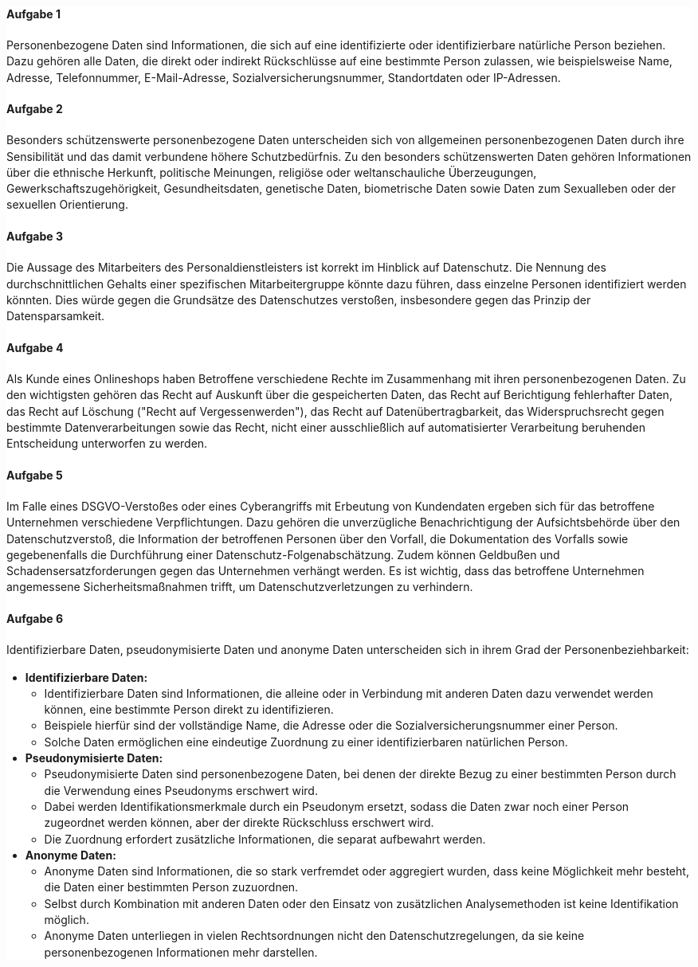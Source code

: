 #### Aufgabe 1

Personenbezogene Daten sind Informationen, die sich auf eine identifizierte oder identifizierbare natürliche Person beziehen. Dazu gehören alle Daten, die direkt oder indirekt Rückschlüsse auf eine bestimmte Person zulassen, wie beispielsweise Name, Adresse, Telefonnummer, E-Mail-Adresse, Sozialversicherungsnummer, Standortdaten oder IP-Adressen.

#### Aufgabe 2

Besonders schützenswerte personenbezogene Daten unterscheiden sich von allgemeinen personenbezogenen Daten durch ihre Sensibilität und das damit verbundene höhere Schutzbedürfnis. Zu den besonders schützenswerten Daten gehören Informationen über die ethnische Herkunft, politische Meinungen, religiöse oder weltanschauliche Überzeugungen, Gewerkschaftszugehörigkeit, Gesundheitsdaten, genetische Daten, biometrische Daten sowie Daten zum Sexualleben oder der sexuellen Orientierung.

#### Aufgabe 3

Die Aussage des Mitarbeiters des Personaldienstleisters ist korrekt im Hinblick auf Datenschutz. Die Nennung des durchschnittlichen Gehalts einer spezifischen Mitarbeitergruppe könnte dazu führen, dass einzelne Personen identifiziert werden könnten. Dies würde gegen die Grundsätze des Datenschutzes verstoßen, insbesondere gegen das Prinzip der Datensparsamkeit.

#### Aufgabe 4

Als Kunde eines Onlineshops haben Betroffene verschiedene Rechte im Zusammenhang mit ihren personenbezogenen Daten. Zu den wichtigsten gehören das Recht auf Auskunft über die gespeicherten Daten, das Recht auf Berichtigung fehlerhafter Daten, das Recht auf Löschung ("Recht auf Vergessenwerden"), das Recht auf Datenübertragbarkeit, das Widerspruchsrecht gegen bestimmte Datenverarbeitungen sowie das Recht, nicht einer ausschließlich auf automatisierter Verarbeitung beruhenden Entscheidung unterworfen zu werden.

#### Aufgabe 5

Im Falle eines DSGVO-Verstoßes oder eines Cyberangriffs mit Erbeutung von Kundendaten ergeben sich für das betroffene Unternehmen verschiedene Verpflichtungen. Dazu gehören die unverzügliche Benachrichtigung der Aufsichtsbehörde über den Datenschutzverstoß, die Information der betroffenen Personen über den Vorfall, die Dokumentation des Vorfalls sowie gegebenenfalls die Durchführung einer Datenschutz-Folgenabschätzung. Zudem können Geldbußen und Schadensersatzforderungen gegen das Unternehmen verhängt werden. Es ist wichtig, dass das betroffene Unternehmen angemessene Sicherheitsmaßnahmen trifft, um Datenschutzverletzungen zu verhindern.

#### Aufgabe 6

Identifizierbare Daten, pseudonymisierte Daten und anonyme Daten unterscheiden sich in ihrem Grad der Personenbeziehbarkeit:

- **Identifizierbare Daten:**
   - Identifizierbare Daten sind Informationen, die alleine oder in Verbindung mit anderen Daten dazu verwendet werden können, eine bestimmte Person direkt zu identifizieren.
   - Beispiele hierfür sind der vollständige Name, die Adresse oder die Sozialversicherungsnummer einer Person.
   - Solche Daten ermöglichen eine eindeutige Zuordnung zu einer identifizierbaren natürlichen Person.
- **Pseudonymisierte Daten:**
   - Pseudonymisierte Daten sind personenbezogene Daten, bei denen der direkte Bezug zu einer bestimmten Person durch die Verwendung eines Pseudonyms erschwert wird.
   - Dabei werden Identifikationsmerkmale durch ein Pseudonym ersetzt, sodass die Daten zwar noch einer Person zugeordnet werden können, aber der direkte Rückschluss erschwert wird.
   - Die Zuordnung erfordert zusätzliche Informationen, die separat aufbewahrt werden.
- **Anonyme Daten:**
   - Anonyme Daten sind Informationen, die so stark verfremdet oder aggregiert wurden, dass keine Möglichkeit mehr besteht, die Daten einer bestimmten Person zuzuordnen.
   - Selbst durch Kombination mit anderen Daten oder den Einsatz von zusätzlichen Analysemethoden ist keine Identifikation möglich.
   - Anonyme Daten unterliegen in vielen Rechtsordnungen nicht den Datenschutzregelungen, da sie keine personenbezogenen Informationen mehr darstellen.

